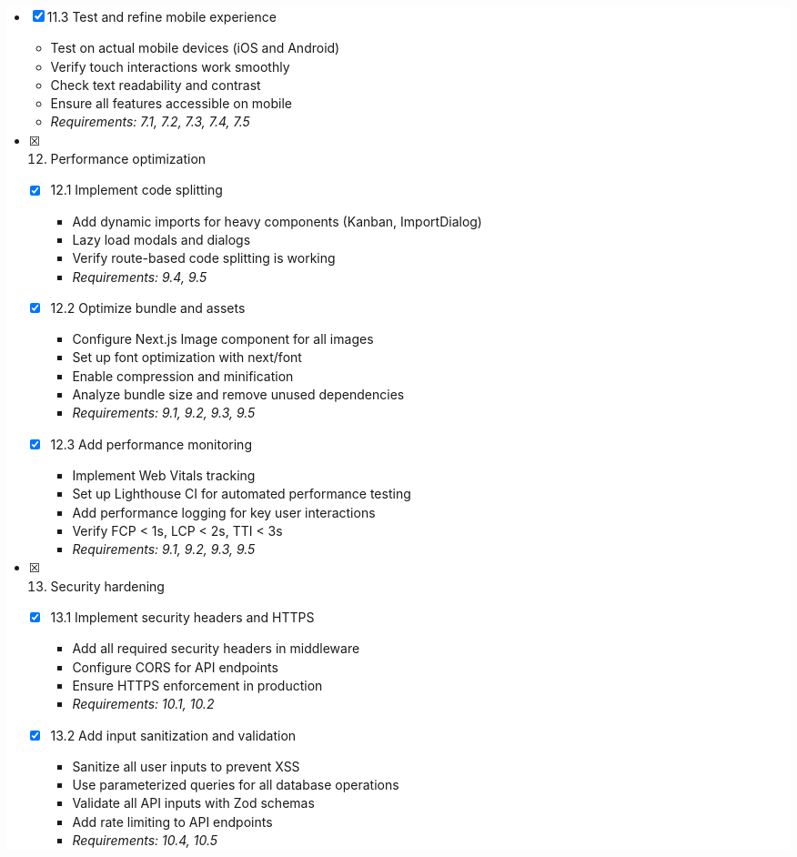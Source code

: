 
  - [x] 11.3 Test and refine mobile experience

    - Test on actual mobile devices (iOS and Android)
    - Verify touch interactions work smoothly
    - Check text readability and contrast
    - Ensure all features accessible on mobile
    - _Requirements: 7.1, 7.2, 7.3, 7.4, 7.5_

- [x] 12. Performance optimization





  - [x] 12.1 Implement code splitting


    - Add dynamic imports for heavy components (Kanban, ImportDialog)
    - Lazy load modals and dialogs
    - Verify route-based code splitting is working
    - _Requirements: 9.4, 9.5_
  

  - [x] 12.2 Optimize bundle and assets

    - Configure Next.js Image component for all images
    - Set up font optimization with next/font
    - Enable compression and minification
    - Analyze bundle size and remove unused dependencies
    - _Requirements: 9.1, 9.2, 9.3, 9.5_
  

  - [x] 12.3 Add performance monitoring

    - Implement Web Vitals tracking
    - Set up Lighthouse CI for automated performance testing
    - Add performance logging for key user interactions
    - Verify FCP < 1s, LCP < 2s, TTI < 3s
    - _Requirements: 9.1, 9.2, 9.3, 9.5_

- [x] 13. Security hardening




  - [x] 13.1 Implement security headers and HTTPS


    - Add all required security headers in middleware
    - Configure CORS for API endpoints
    - Ensure HTTPS enforcement in production
    - _Requirements: 10.1, 10.2_
  
  - [x] 13.2 Add input sanitization and validation


    - Sanitize all user inputs to prevent XSS
    - Use parameterized queries for all database operations
    - Validate all API inputs with Zod schemas
    - Add rate limiting to API endpoints
    - _Requirements: 10.4, 10.5_
  